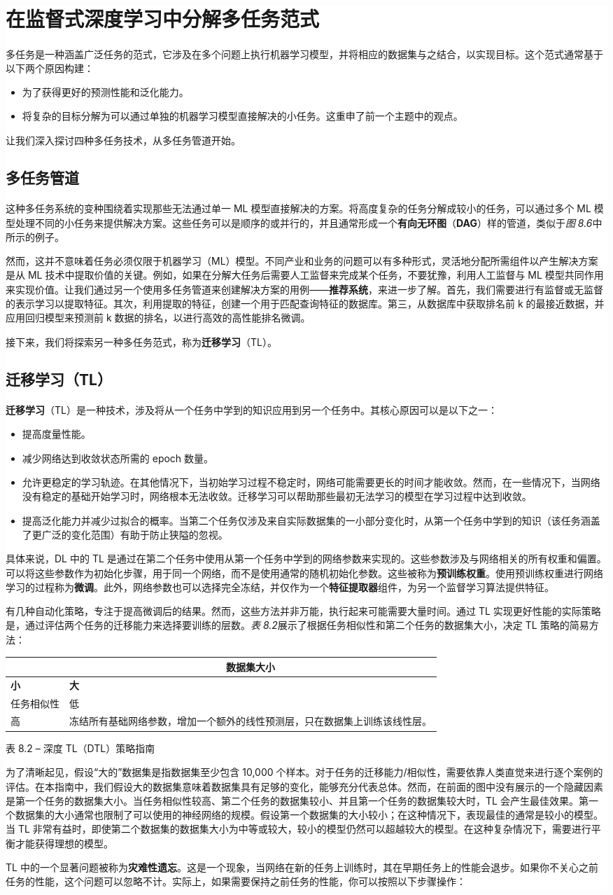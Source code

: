 # 在监督式深度学习中分解多任务范式

多任务是一种涵盖广泛任务的范式，它涉及在多个问题上执行机器学习模型，并将相应的数据集与之结合，以实现目标。这个范式通常基于以下两个原因构建：

+   为了获得更好的预测性能和泛化能力。

+   将复杂的目标分解为可以通过单独的机器学习模型直接解决的小任务。这重申了前一个主题中的观点。

让我们深入探讨四种多任务技术，从多任务管道开始。

## 多任务管道

这种多任务系统的变种围绕着实现那些无法通过单一 ML 模型直接解决的方案。将高度复杂的任务分解成较小的任务，可以通过多个 ML 模型处理不同的小任务来提供解决方案。这些任务可以是顺序的或并行的，并且通常形成一个**有向无环图**（**DAG**）样的管道，类似于*图 8.6*中所示的例子。

然而，这并不意味着任务必须仅限于机器学习（ML）模型。不同产业和业务的问题可以有多种形式，灵活地分配所需组件以产生解决方案是从 ML 技术中提取价值的关键。例如，如果在分解大任务后需要人工监督来完成某个任务，不要犹豫，利用人工监督与 ML 模型共同作用来实现价值。让我们通过另一个使用多任务管道来创建解决方案的用例——**推荐系统**，来进一步了解。首先，我们需要进行有监督或无监督的表示学习以提取特征。其次，利用提取的特征，创建一个用于匹配查询特征的数据库。第三，从数据库中获取排名前 k 的最接近数据，并应用回归模型来预测前 k 数据的排名，以进行高效的高性能排名微调。

接下来，我们将探索另一种多任务范式，称为**迁移学习**（TL）。

## **迁移学习**（TL）

**迁移学习**（TL）是一种技术，涉及将从一个任务中学到的知识应用到另一个任务中。其核心原因可以是以下之一：

+   提高度量性能。

+   减少网络达到收敛状态所需的 epoch 数量。

+   允许更稳定的学习轨迹。在其他情况下，当初始学习过程不稳定时，网络可能需要更长的时间才能收敛。然而，在一些情况下，当网络没有稳定的基础开始学习时，网络根本无法收敛。迁移学习可以帮助那些最初无法学习的模型在学习过程中达到收敛。

+   提高泛化能力并减少过拟合的概率。当第二个任务仅涉及来自实际数据集的一小部分变化时，从第一个任务中学到的知识（该任务涵盖了更广泛的变化范围）有助于防止狭隘的忽视。

具体来说，DL 中的 TL 是通过在第二个任务中使用从第一个任务中学到的网络参数来实现的。这些参数涉及与网络相关的所有权重和偏置。可以将这些参数作为初始化步骤，用于同一个网络，而不是使用通常的随机初始化参数。这些被称为**预训练权重**。使用预训练权重进行网络学习的过程称为**微调**。此外，网络参数也可以选择完全冻结，并仅作为一个**特征提取器**组件，为另一个监督学习算法提供特征。

有几种自动化策略，专注于提高微调后的结果。然而，这些方法并非万能，执行起来可能需要大量时间。通过 TL 实现更好性能的实际策略是，通过评估两个任务的迁移能力来选择要训练的层数。*表 8.2*展示了根据任务相似性和第二个任务的数据集大小，决定 TL 策略的简易方法：

|  | **数据集大小** |
| --- | --- |
| **小** | **大** |
| 任务相似性 | 低 | 按照常规训练整个网络。 | 按照常规训练整个网络。 |
| 高 | 冻结所有基础网络参数，增加一个额外的线性预测层，只在数据集上训练该线性层。 | 按照常规训练整个网络。 |

表 8.2 – 深度 TL（DTL）策略指南

为了清晰起见，假设“大的”数据集是指数据集至少包含 10,000 个样本。对于任务的迁移能力/相似性，需要依靠人类直觉来进行逐个案例的评估。在本指南中，我们假设大的数据集意味着数据集具有足够的变化，能够充分代表总体。然而，在前面的图中没有展示的一个隐藏因素是第一个任务的数据集大小。当任务相似性较高、第二个任务的数据集较小、并且第一个任务的数据集较大时，TL 会产生最佳效果。第一个数据集的大小通常也限制了可以使用的神经网络的规模。假设第一个数据集的大小较小；在这种情况下，表现最佳的通常是较小的模型。当 TL 非常有益时，即使第二个数据集的数据集大小为中等或较大，较小的模型仍然可以超越较大的模型。在这种复杂情况下，需要进行平衡才能获得理想的模型。

TL 中的一个显著问题被称为**灾难性遗忘**。这是一个现象，当网络在新的任务上训练时，其在早期任务上的性能会退步。如果你不关心之前任务的性能，这个问题可以忽略不计。实际上，如果需要保持之前任务的性能，你可以按照以下步骤操作：
